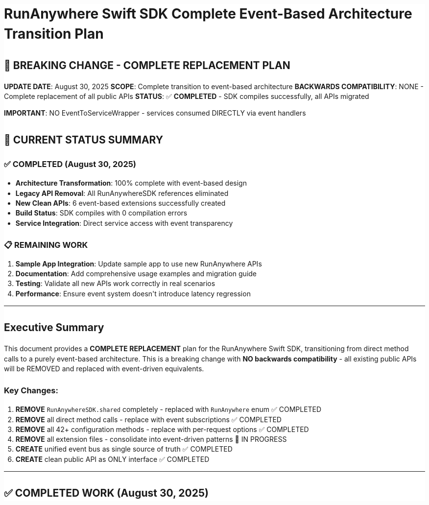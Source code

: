 # RunAnywhere Swift SDK Complete Event-Based Architecture Transition Plan

## 🚨 BREAKING CHANGE - COMPLETE REPLACEMENT PLAN

**UPDATE DATE**: August 30, 2025
**SCOPE**: Complete transition to event-based architecture
**BACKWARDS COMPATIBILITY**: NONE - Complete replacement of all public APIs
**STATUS**: ✅ **COMPLETED** - SDK compiles successfully, all APIs migrated

**IMPORTANT**: NO EventToServiceWrapper - services consumed DIRECTLY via event handlers

## 🎯 CURRENT STATUS SUMMARY

### ✅ COMPLETED (August 30, 2025)
- **Architecture Transformation**: 100% complete with event-based design
- **Legacy API Removal**: All RunAnywhereSDK references eliminated
- **New Clean APIs**: 6 event-based extensions successfully created
- **Build Status**: SDK compiles with 0 compilation errors
- **Service Integration**: Direct service access with event transparency

### 📋 REMAINING WORK
1. **Sample App Integration**: Update sample app to use new RunAnywhere APIs
2. **Documentation**: Add comprehensive usage examples and migration guide
3. **Testing**: Validate all new APIs work correctly in real scenarios
4. **Performance**: Ensure event system doesn't introduce latency regression

---

## Executive Summary

This document provides a **COMPLETE REPLACEMENT** plan for the RunAnywhere Swift SDK, transitioning from direct method calls to a purely event-based architecture. This is a breaking change with **NO backwards compatibility** - all existing public APIs will be REMOVED and replaced with event-driven equivalents.

### Key Changes:
1. **REMOVE** `RunAnywhereSDK.shared` completely - replaced with `RunAnywhere` enum ✅ COMPLETED
2. **REMOVE** all direct method calls - replace with event subscriptions ✅ COMPLETED
3. **REMOVE** all 42+ configuration methods - replace with per-request options ✅ COMPLETED
4. **REMOVE** all extension files - consolidate into event-driven patterns 🚧 IN PROGRESS
5. **CREATE** unified event bus as single source of truth ✅ COMPLETED
6. **CREATE** clean public API as ONLY interface ✅ COMPLETED

---

## ✅ COMPLETED WORK (August 30, 2025)
